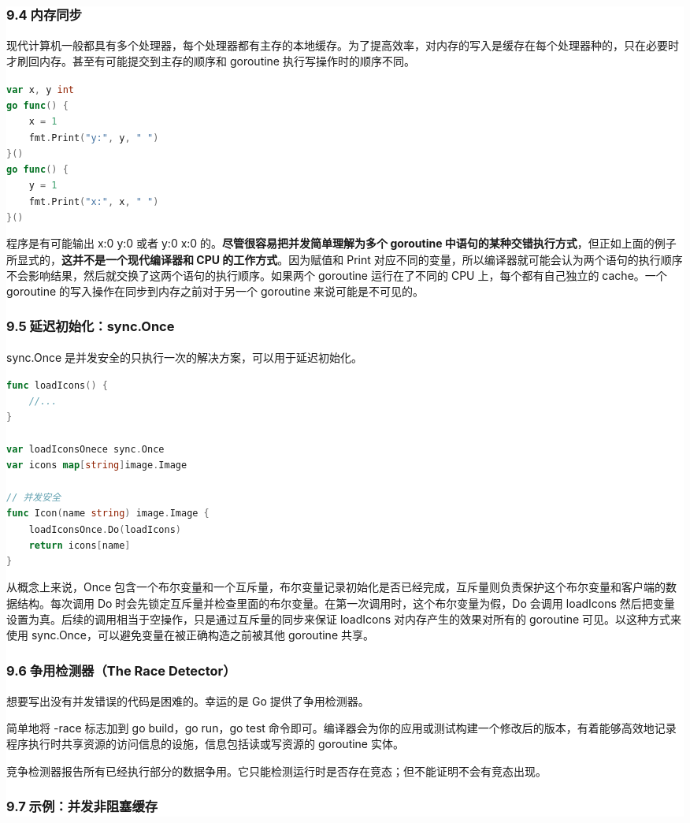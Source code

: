 ### 9.4 内存同步

现代计算机一般都具有多个处理器，每个处理器都有主存的本地缓存。为了提高效率，对内存的写入是缓存在每个处理器种的，只在必要时才刷回内存。甚至有可能提交到主存的顺序和 goroutine 执行写操作时的顺序不同。

```go
var x, y int
go func() {
    x = 1
    fmt.Print("y:", y, " ")
}()
go func() {
    y = 1
    fmt.Print("x:", x, " ")
}()
```

程序是有可能输出 x:0 y:0 或者 y:0 x:0 的。**尽管很容易把并发简单理解为多个 goroutine 中语句的某种交错执行方式**，但正如上面的例子所显式的，**这并不是一个现代编译器和 CPU 的工作方式**。因为赋值和 Print 对应不同的变量，所以编译器就可能会认为两个语句的执行顺序不会影响结果，然后就交换了这两个语句的执行顺序。如果两个 goroutine 运行在了不同的 CPU 上，每个都有自己独立的 cache。一个 goroutine 的写入操作在同步到内存之前对于另一个 goroutine 来说可能是不可见的。

### 9.5 延迟初始化：sync.Once

sync.Once 是并发安全的只执行一次的解决方案，可以用于延迟初始化。

```go
func loadIcons() {
    //...
}

var loadIconsOnece sync.Once
var icons map[string]image.Image

// 并发安全
func Icon(name string) image.Image {
    loadIconsOnce.Do(loadIcons)
    return icons[name]
}
```

从概念上来说，Once 包含一个布尔变量和一个互斥量，布尔变量记录初始化是否已经完成，互斥量则负责保护这个布尔变量和客户端的数据结构。每次调用 Do 时会先锁定互斥量并检查里面的布尔变量。在第一次调用时，这个布尔变量为假，Do 会调用 loadIcons 然后把变量设置为真。后续的调用相当于空操作，只是通过互斥量的同步来保证 loadIcons 对内存产生的效果对所有的 goroutine 可见。以这种方式来使用 sync.Once，可以避免变量在被正确构造之前被其他 goroutine 共享。

### 9.6 争用检测器（The Race Detector）

想要写出没有并发错误的代码是困难的。幸运的是 Go 提供了争用检测器。

简单地将 -race 标志加到 go build，go run，go test 命令即可。编译器会为你的应用或测试构建一个修改后的版本，有着能够高效地记录程序执行时共享资源的访问信息的设施，信息包括读或写资源的 goroutine 实体。

竞争检测器报告所有已经执行部分的数据争用。它只能检测运行时是否存在竞态；但不能证明不会有竞态出现。

### 9.7 示例：并发非阻塞缓存

